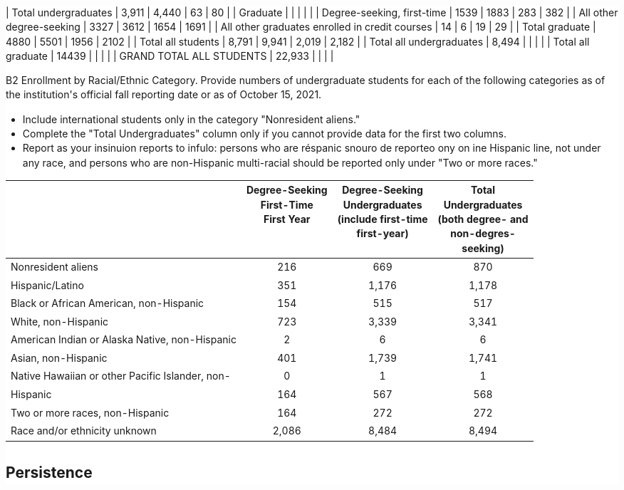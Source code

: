 | Total undergraduates | 3,911 | 4,440 | 63 | 80 |
| Graduate |  |  |  |  |
| Degree-seeking, first-time | 1539 | 1883 | 283 | 382 |
| All other degree-seeking | 3327 | 3612 | 1654 | 1691 |
| All other graduates enrolled in credit courses | 14 | 6 | 19 | 29 |
| Total graduate | 4880 | 5501 | 1956 | 2102 |
| Total all students | 8,791 | 9,941 | 2,019 | 2,182 |
| Total all undergraduates | 8,494 |  |  |  |
| Total all graduate | 14439 |  |  |  |
| GRAND TOTAL ALL STUDENTS | 22,933 |  |  |  |

B2 Enrollment by Racial/Ethnic Category.
Provide numbers of undergraduate students for each of the following categories as of the institution's official fall reporting date or as of October 15, 2021.

- Include international students only in the category "Nonresident aliens."
- Complete the "Total Undergraduates" column only if you cannot provide data for the first two columns.
- Report as your insinuion reports to infulo: persons who are réspanic snouro de reporteo ony on ine Hispanic line, not under any race, and persons who are non-Hispanic multi-racial should be reported only
under "Two or more races."

|  | Degree-Seeking <br> First-Time <br> First Year | Degree-Seeking <br> Undergraduates <br> (include first-time <br> first-year) | Total <br> Undergraduates <br> (both degree- and <br> non-degres- <br> seeking) |
| :-- | :--: | :--: | :--: |
| Nonresident aliens | 216 | 669 | 870 |
| Hispanic/Latino | 351 | 1,176 | 1,178 |
| Black or African American, non-Hispanic | 154 | 515 | 517 |
| White, non-Hispanic | 723 | 3,339 | 3,341 |
| American Indian or Alaska Native, non-Hispanic | 2 | 6 | 6 |
| Asian, non-Hispanic | 401 | 1,739 | 1,741 |
| Native Hawaiian or other Pacific Islander, non- | 0 | 1 | 1 |
| Hispanic | 164 | 567 | 568 |
| Two or more races, non-Hispanic | 164 | 272 | 272 |
| Race and/or ethnicity unknown | 2,086 | 8,484 | 8,494 |

## Persistence
